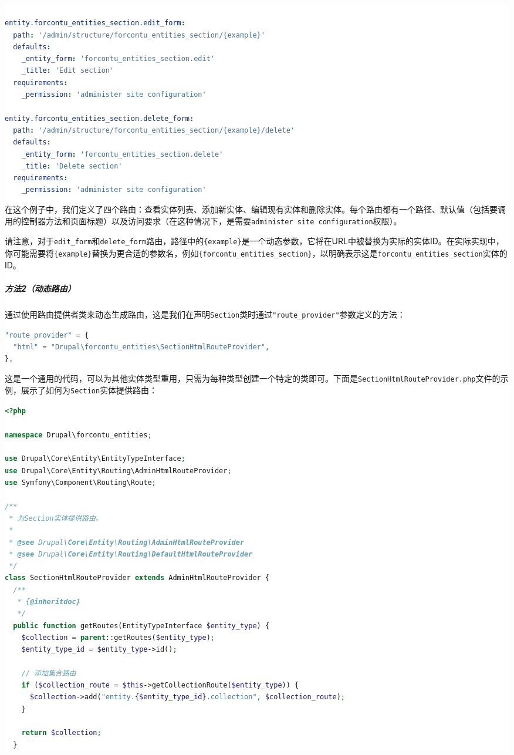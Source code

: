```yaml

entity.forcontu_entities_section.edit_form:
  path: '/admin/structure/forcontu_entities_section/{example}'
  defaults:
    _entity_form: 'forcontu_entities_section.edit'
    _title: 'Edit section'
  requirements:
    _permission: 'administer site configuration'

entity.forcontu_entities_section.delete_form:
  path: '/admin/structure/forcontu_entities_section/{example}/delete'
  defaults:
    _entity_form: 'forcontu_entities_section.delete'
    _title: 'Delete section'
  requirements:
    _permission: 'administer site configuration'
```

在这个例子中，我们定义了四个路由：查看实体列表、添加新实体、编辑现有实体和删除实体。每个路由都有一个路径、默认值（包括要调用的控制器方法和页面标题）以及访问要求（在这种情况下，是需要`administer site configuration`权限）。

请注意，对于`edit_form`和`delete_form`路由，路径中的`{example}`是一个动态参数，它将在URL中被替换为实际的实体ID。在实际实现中，你可能需要将`{example}`替换为更合适的参数名，例如`{forcontu_entities_section}`，以明确表示这是`forcontu_entities_section`实体的ID。

##### 方法2（动态路由）
通过使用路由提供者类来动态生成路由，这是我们在声明`Section`类时通过`"route_provider"`参数定义的方法：
```php
"route_provider" = {
  "html" = "Drupal\forcontu_entities\SectionHtmlRouteProvider",
},
```
这是一个通用的代码，可以为其他实体类型重用，只需为每种类型创建一个特定的类即可。下面是`SectionHtmlRouteProvider.php`文件的示例，展示了如何为`Section`实体提供路由：

```php
<?php

namespace Drupal\forcontu_entities;

use Drupal\Core\Entity\EntityTypeInterface;
use Drupal\Core\Entity\Routing\AdminHtmlRouteProvider;
use Symfony\Component\Routing\Route;

/**
 * 为Section实体提供路由。
 *
 * @see Drupal\Core\Entity\Routing\AdminHtmlRouteProvider
 * @see Drupal\Core\Entity\Routing\DefaultHtmlRouteProvider
 */
class SectionHtmlRouteProvider extends AdminHtmlRouteProvider {
  /**
   * {@inheritdoc}
   */
  public function getRoutes(EntityTypeInterface $entity_type) {
    $collection = parent::getRoutes($entity_type);
    $entity_type_id = $entity_type->id();

    // 添加集合路由
    if ($collection_route = $this->getCollectionRoute($entity_type)) {
      $collection->add("entity.{$entity_type_id}.collection", $collection_route);
    }

    return $collection;
  }

```
